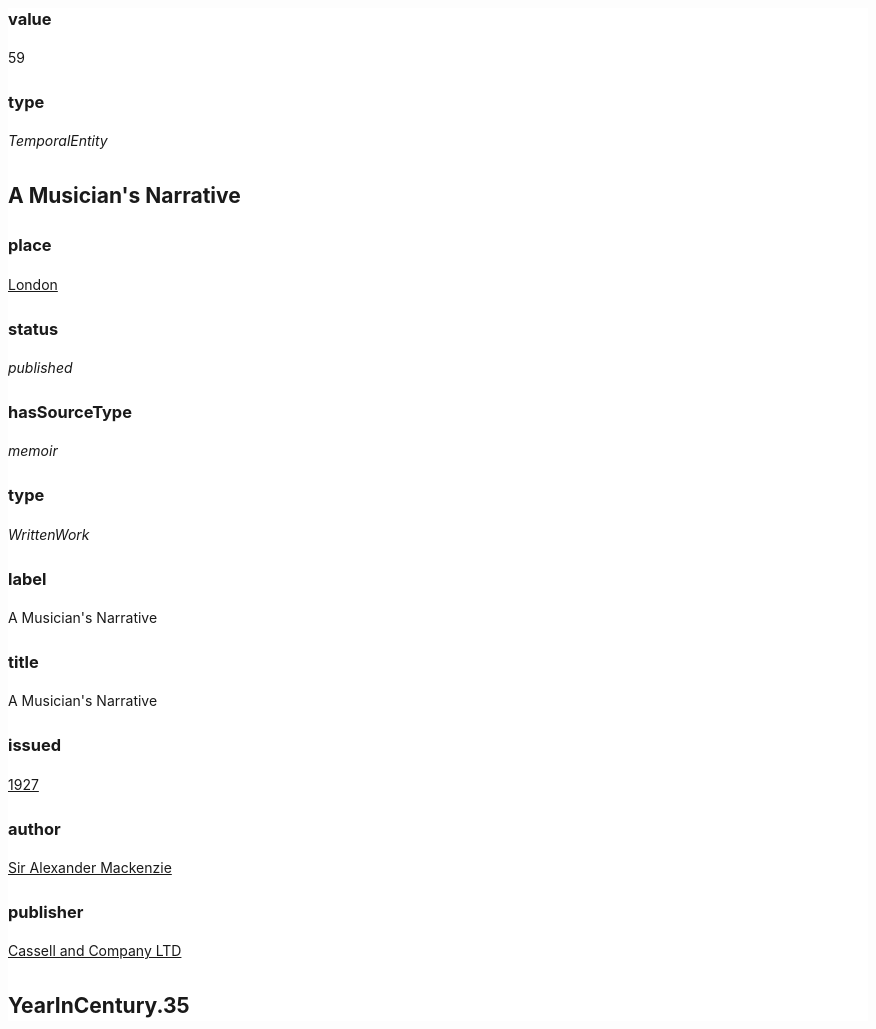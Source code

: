 ### value


59

### type


*TemporalEntity*

## A Musician's Narrative

### place


[London](#London)

### status


*published*

### hasSourceType


*memoir*

### type


*WrittenWork*

### label


A Musician's Narrative

### title


A Musician's Narrative 

### issued


[1927](#1927)

### author


[Sir Alexander Mackenzie](#Sir-Alexander-Mackenzie)

### publisher


[Cassell and Company LTD](#Cassell-and-Company-LTD)

## YearInCentury.35
